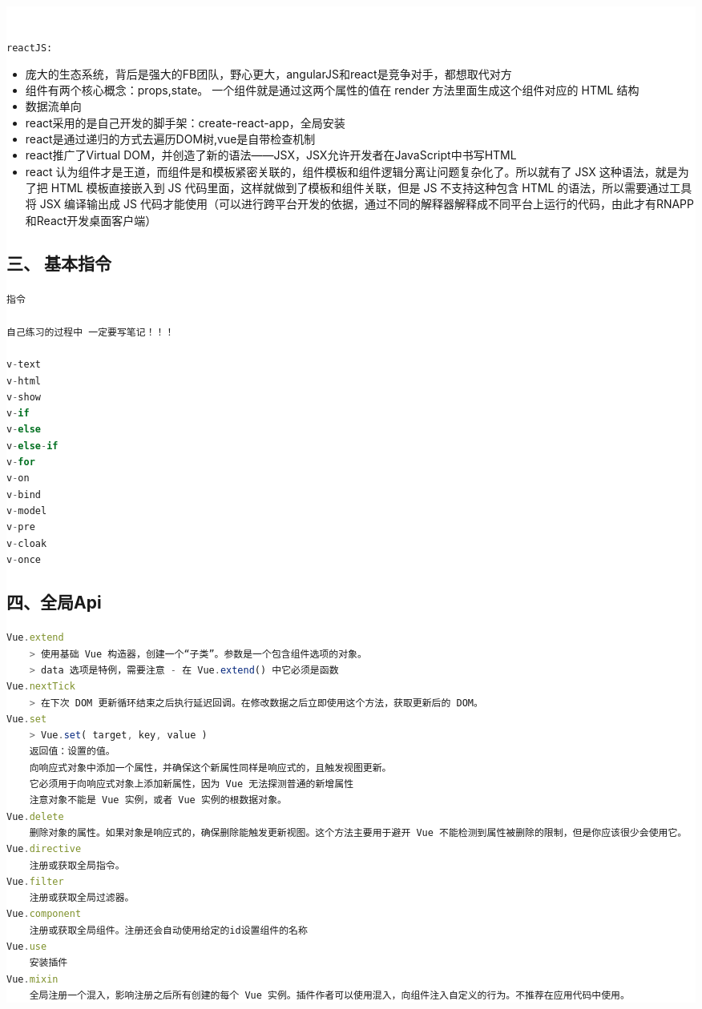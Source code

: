     ​

    reactJS:

 - 庞大的生态系统，背后是强大的FB团队，野心更大，angularJS和react是竞争对手，都想取代对方
 - 组件有两个核心概念：props,state。 一个组件就是通过这两个属性的值在 render 方法里面生成这个组件对应的 HTML 结构
 - 数据流单向
 - react采用的是自己开发的脚手架：create-react-app，全局安装
 - react是通过递归的方式去遍历DOM树,vue是自带检查机制
 - react推广了Virtual DOM，并创造了新的语法——JSX，JSX允许开发者在JavaScript中书写HTML
 - react 认为组件才是王道，而组件是和模板紧密关联的，组件模板和组件逻辑分离让问题复杂化了。所以就有了 JSX 这种语法，就是为了把 HTML 模板直接嵌入到 JS 代码里面，这样就做到了模板和组件关联，但是 JS 不支持这种包含 HTML 的语法，所以需要通过工具将 JSX 编译输出成 JS 代码才能使用（可以进行跨平台开发的依据，通过不同的解释器解释成不同平台上运行的代码，由此才有RNAPP和React开发桌面客户端）



## 三、 基本指令

```js
指令

自己练习的过程中 一定要写笔记！！！

v-text
v-html
v-show
v-if
v-else
v-else-if
v-for
v-on
v-bind
v-model
v-pre
v-cloak
v-once
```



## 四、全局Api

```javascript
Vue.extend
	> 使用基础 Vue 构造器，创建一个“子类”。参数是一个包含组件选项的对象。
	> data 选项是特例，需要注意 - 在 Vue.extend() 中它必须是函数
Vue.nextTick
	> 在下次 DOM 更新循环结束之后执行延迟回调。在修改数据之后立即使用这个方法，获取更新后的 DOM。
Vue.set
	> Vue.set( target, key, value )
    返回值：设置的值。
	向响应式对象中添加一个属性，并确保这个新属性同样是响应式的，且触发视图更新。
	它必须用于向响应式对象上添加新属性，因为 Vue 无法探测普通的新增属性
	注意对象不能是 Vue 实例，或者 Vue 实例的根数据对象。
Vue.delete
	删除对象的属性。如果对象是响应式的，确保删除能触发更新视图。这个方法主要用于避开 Vue 不能检测到属性被删除的限制，但是你应该很少会使用它。
Vue.directive
	注册或获取全局指令。
Vue.filter
	注册或获取全局过滤器。
Vue.component
	注册或获取全局组件。注册还会自动使用给定的id设置组件的名称
Vue.use
	安装插件
Vue.mixin
	全局注册一个混入，影响注册之后所有创建的每个 Vue 实例。插件作者可以使用混入，向组件注入自定义的行为。不推荐在应用代码中使用。
```